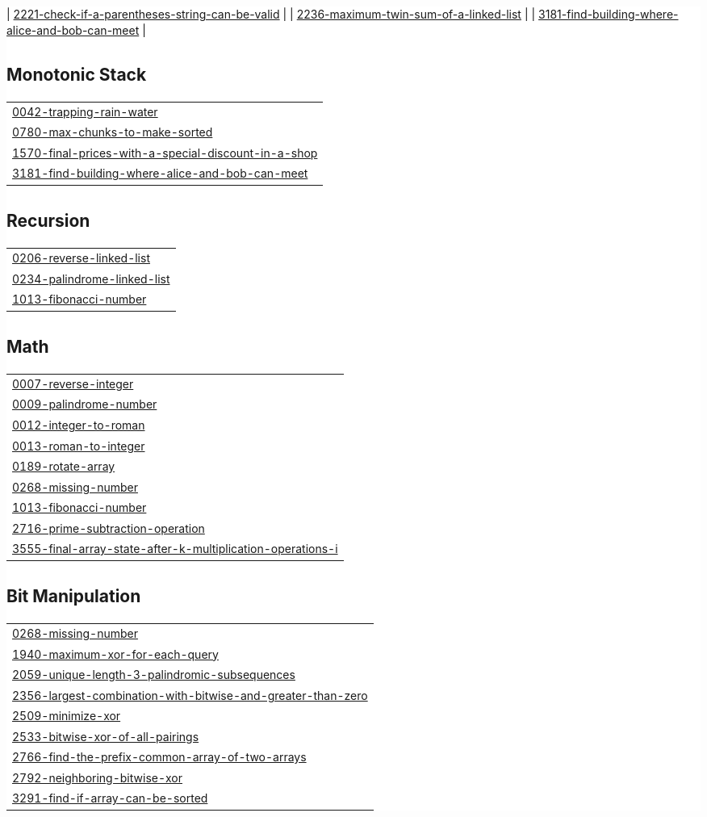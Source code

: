 | [2221-check-if-a-parentheses-string-can-be-valid](https://github.com/Saurav7417/Leetcode-DSA-using-Java-solution/tree/master/2221-check-if-a-parentheses-string-can-be-valid) |
| [2236-maximum-twin-sum-of-a-linked-list](https://github.com/Saurav7417/Leetcode-DSA-using-Java-solution/tree/master/2236-maximum-twin-sum-of-a-linked-list) |
| [3181-find-building-where-alice-and-bob-can-meet](https://github.com/Saurav7417/Leetcode-DSA-using-Java-solution/tree/master/3181-find-building-where-alice-and-bob-can-meet) |
## Monotonic Stack
|  |
| ------- |
| [0042-trapping-rain-water](https://github.com/Saurav7417/Leetcode-DSA-using-Java-solution/tree/master/0042-trapping-rain-water) |
| [0780-max-chunks-to-make-sorted](https://github.com/Saurav7417/Leetcode-DSA-using-Java-solution/tree/master/0780-max-chunks-to-make-sorted) |
| [1570-final-prices-with-a-special-discount-in-a-shop](https://github.com/Saurav7417/Leetcode-DSA-using-Java-solution/tree/master/1570-final-prices-with-a-special-discount-in-a-shop) |
| [3181-find-building-where-alice-and-bob-can-meet](https://github.com/Saurav7417/Leetcode-DSA-using-Java-solution/tree/master/3181-find-building-where-alice-and-bob-can-meet) |
## Recursion
|  |
| ------- |
| [0206-reverse-linked-list](https://github.com/Saurav7417/Leetcode-DSA-using-Java-solution/tree/master/0206-reverse-linked-list) |
| [0234-palindrome-linked-list](https://github.com/Saurav7417/Leetcode-DSA-using-Java-solution/tree/master/0234-palindrome-linked-list) |
| [1013-fibonacci-number](https://github.com/Saurav7417/Leetcode-DSA-using-Java-solution/tree/master/1013-fibonacci-number) |
## Math
|  |
| ------- |
| [0007-reverse-integer](https://github.com/Saurav7417/Leetcode-DSA-using-Java-solution/tree/master/0007-reverse-integer) |
| [0009-palindrome-number](https://github.com/Saurav7417/Leetcode-DSA-using-Java-solution/tree/master/0009-palindrome-number) |
| [0012-integer-to-roman](https://github.com/Saurav7417/Leetcode-DSA-using-Java-solution/tree/master/0012-integer-to-roman) |
| [0013-roman-to-integer](https://github.com/Saurav7417/Leetcode-DSA-using-Java-solution/tree/master/0013-roman-to-integer) |
| [0189-rotate-array](https://github.com/Saurav7417/Leetcode-DSA-using-Java-solution/tree/master/0189-rotate-array) |
| [0268-missing-number](https://github.com/Saurav7417/Leetcode-DSA-using-Java-solution/tree/master/0268-missing-number) |
| [1013-fibonacci-number](https://github.com/Saurav7417/Leetcode-DSA-using-Java-solution/tree/master/1013-fibonacci-number) |
| [2716-prime-subtraction-operation](https://github.com/Saurav7417/Leetcode-DSA-using-Java-solution/tree/master/2716-prime-subtraction-operation) |
| [3555-final-array-state-after-k-multiplication-operations-i](https://github.com/Saurav7417/Leetcode-DSA-using-Java-solution/tree/master/3555-final-array-state-after-k-multiplication-operations-i) |
## Bit Manipulation
|  |
| ------- |
| [0268-missing-number](https://github.com/Saurav7417/Leetcode-DSA-using-Java-solution/tree/master/0268-missing-number) |
| [1940-maximum-xor-for-each-query](https://github.com/Saurav7417/Leetcode-DSA-using-Java-solution/tree/master/1940-maximum-xor-for-each-query) |
| [2059-unique-length-3-palindromic-subsequences](https://github.com/Saurav7417/Leetcode-DSA-using-Java-solution/tree/master/2059-unique-length-3-palindromic-subsequences) |
| [2356-largest-combination-with-bitwise-and-greater-than-zero](https://github.com/Saurav7417/Leetcode-DSA-using-Java-solution/tree/master/2356-largest-combination-with-bitwise-and-greater-than-zero) |
| [2509-minimize-xor](https://github.com/Saurav7417/Leetcode-DSA-using-Java-solution/tree/master/2509-minimize-xor) |
| [2533-bitwise-xor-of-all-pairings](https://github.com/Saurav7417/Leetcode-DSA-using-Java-solution/tree/master/2533-bitwise-xor-of-all-pairings) |
| [2766-find-the-prefix-common-array-of-two-arrays](https://github.com/Saurav7417/Leetcode-DSA-using-Java-solution/tree/master/2766-find-the-prefix-common-array-of-two-arrays) |
| [2792-neighboring-bitwise-xor](https://github.com/Saurav7417/Leetcode-DSA-using-Java-solution/tree/master/2792-neighboring-bitwise-xor) |
| [3291-find-if-array-can-be-sorted](https://github.com/Saurav7417/Leetcode-DSA-using-Java-solution/tree/master/3291-find-if-array-can-be-sorted) |
